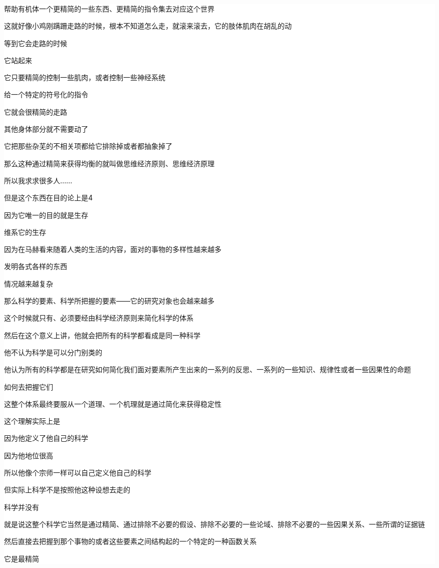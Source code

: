 帮助有机体一个更精简的一些东西、更精简的指令集去对应这个世界

这就好像小鸡刚蹒跚走路的时候，根本不知道怎么走，就滚来滚去，它的肢体肌肉在胡乱的动

等到它会走路的时候

它站起来

它只要精简的控制一些肌肉，或者控制一些神经系统

给一个特定的符号化的指令

它就会很精简的走路

其他身体部分就不需要动了

它把那些杂芜的不相关项都给它排除掉或者都抽象掉了

那么这种通过精简来获得均衡的就叫做思维经济原则、思维经济原理

所以我求求很多人……

但是这个东西在目的论上是4

因为它唯一的目的就是生存

维系它的生存

因为在马赫看来随着人类的生活的内容，面对的事物的多样性越来越多

发明各式各样的东西

情况越来越复杂

那么科学的要素、科学所把握的要素——它的研究对象也会越来越多

这个时候就只有、必须要经由科学经济原则来简化科学的体系

然后在这个意义上讲，他就会把所有的科学都看成是同一种科学

他不认为科学是可以分门别类的

他认为所有的科学都是在研究如何简化我们面对要素所产生出来的一系列的反思、一系列的一些知识、规律性或者一些因果性的命题

如何去把握它们

这整个体系最终要服从一个道理、一个机理就是通过简化来获得稳定性

这个理解实际上是

因为他定义了他自己的科学

因为他地位很高

所以他像个宗师一样可以自己定义他自己的科学

但实际上科学不是按照他这种设想去走的

科学并没有

就是说这整个科学它当然是通过精简、通过排除不必要的假设、排除不必要的一些论域、排除不必要的一些因果关系、一些所谓的证据链

然后直接去把握到那个事物的或者这些要素之间结构起的一个特定的一种函数关系

它是最精简
